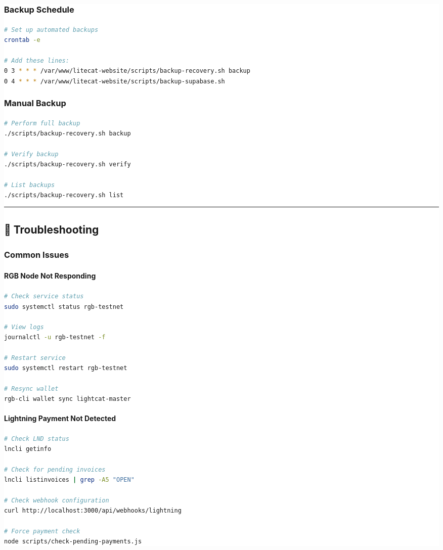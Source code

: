 ### Backup Schedule
```bash
# Set up automated backups
crontab -e

# Add these lines:
0 3 * * * /var/www/litecat-website/scripts/backup-recovery.sh backup
0 4 * * * /var/www/litecat-website/scripts/backup-supabase.sh
```

### Manual Backup
```bash
# Perform full backup
./scripts/backup-recovery.sh backup

# Verify backup
./scripts/backup-recovery.sh verify

# List backups
./scripts/backup-recovery.sh list
```

---

## 🔧 Troubleshooting

### Common Issues

#### RGB Node Not Responding
```bash
# Check service status
sudo systemctl status rgb-testnet

# View logs
journalctl -u rgb-testnet -f

# Restart service
sudo systemctl restart rgb-testnet

# Resync wallet
rgb-cli wallet sync lightcat-master
```

#### Lightning Payment Not Detected
```bash
# Check LND status
lncli getinfo

# Check for pending invoices
lncli listinvoices | grep -A5 "OPEN"

# Check webhook configuration
curl http://localhost:3000/api/webhooks/lightning

# Force payment check
node scripts/check-pending-payments.js
```
